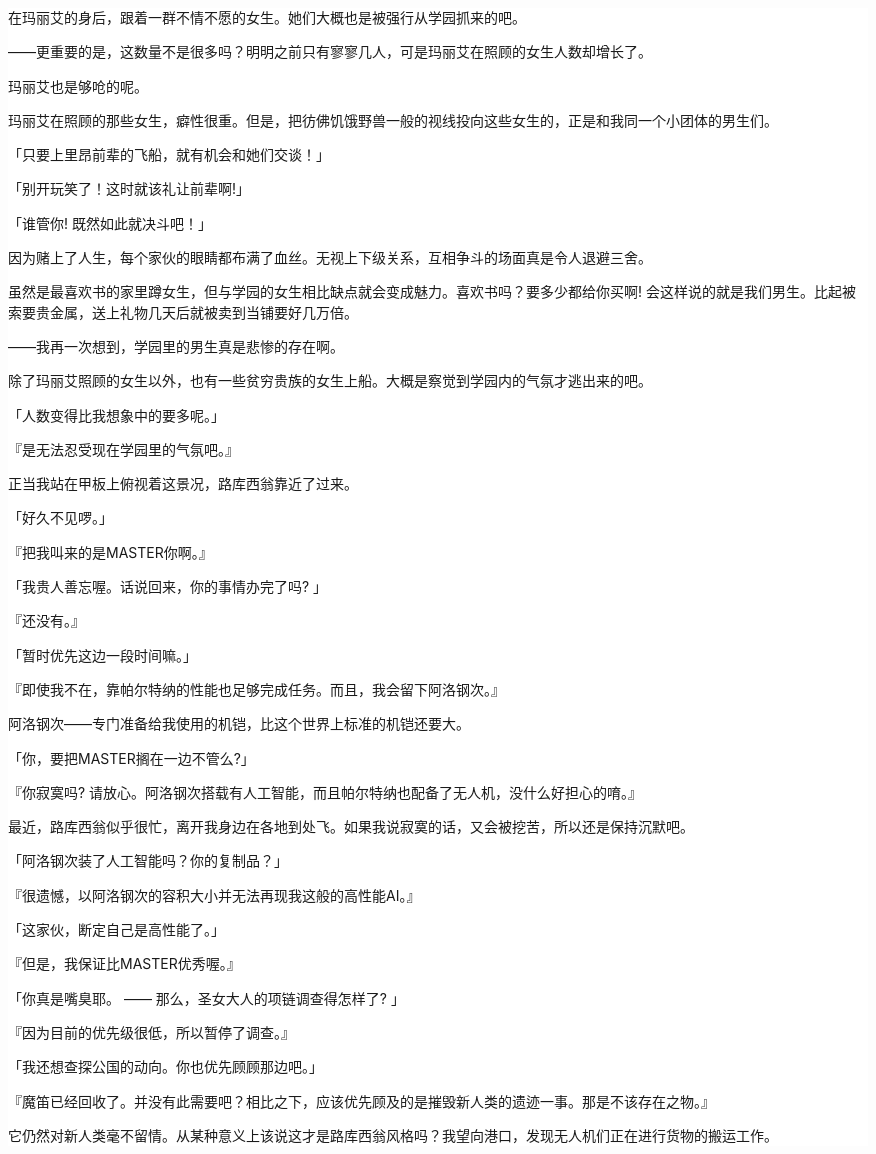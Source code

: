 在玛丽艾的身后，跟着一群不情不愿的女生。她们大概也是被强行从学园抓来的吧。

——更重要的是，这数量不是很多吗？明明之前只有寥寥几人，可是玛丽艾在照顾的女生人数却增长了。

玛丽艾也是够呛的呢。

玛丽艾在照顾的那些女生，癖性很重。但是，把彷佛饥饿野兽一般的视线投向这些女生的，正是和我同一个小团体的男生们。

「只要上里昂前辈的飞船，就有机会和她们交谈！」

「别开玩笑了！这时就该礼让前辈啊!」

「谁管你! 既然如此就决斗吧！」

因为赌上了人生，每个家伙的眼睛都布满了血丝。无视上下级关系，互相争斗的场面真是令人退避三舍。

虽然是最喜欢书的家里蹲女生，但与学园的女生相比缺点就会变成魅力。喜欢书吗？要多少都给你买啊! 会这样说的就是我们男生。比起被索要贵金属，送上礼物几天后就被卖到当铺要好几万倍。

——我再一次想到，学园里的男生真是悲惨的存在啊。

除了玛丽艾照顾的女生以外，也有一些贫穷贵族的女生上船。大概是察觉到学园内的气氛才逃出来的吧。

「人数变得比我想象中的要多呢。」

『是无法忍受现在学园里的气氛吧。』

正当我站在甲板上俯视着这景况，路库西翁靠近了过来。

「好久不见啰。」

『把我叫来的是MASTER你啊。』

「我贵人善忘喔。话说回来，你的事情办完了吗? 」

『还没有。』

「暂时优先这边一段时间嘛。」

『即使我不在，靠帕尔特纳的性能也足够完成任务。而且，我会留下阿洛钢次。』

阿洛钢次——专门准备给我使用的机铠，比这个世界上标准的机铠还要大。

「你，要把MASTER搁在一边不管么?」

『你寂寞吗? 请放心。阿洛钢次搭载有人工智能，而且帕尔特纳也配备了无人机，没什么好担心的唷。』

最近，路库西翁似乎很忙，离开我身边在各地到处飞。如果我说寂寞的话，又会被挖苦，所以还是保持沉默吧。

「阿洛钢次装了人工智能吗？你的复制品？」

『很遗憾，以阿洛钢次的容积大小并无法再现我这般的高性能AI。』

「这家伙，断定自己是高性能了。」

『但是，我保证比MASTER优秀喔。』

「你真是嘴臭耶。 —— 那么，圣女大人的项链调查得怎样了? 」

『因为目前的优先级很低，所以暂停了调查。』

「我还想查探公国的动向。你也优先顾顾那边吧。」

『魔笛已经回收了。并没有此需要吧？相比之下，应该优先顾及的是摧毁新人类的遗迹一事。那是不该存在之物。』

它仍然对新人类毫不留情。从某种意义上该说这才是路库西翁风格吗？我望向港口，发现无人机们正在进行货物的搬运工作。
